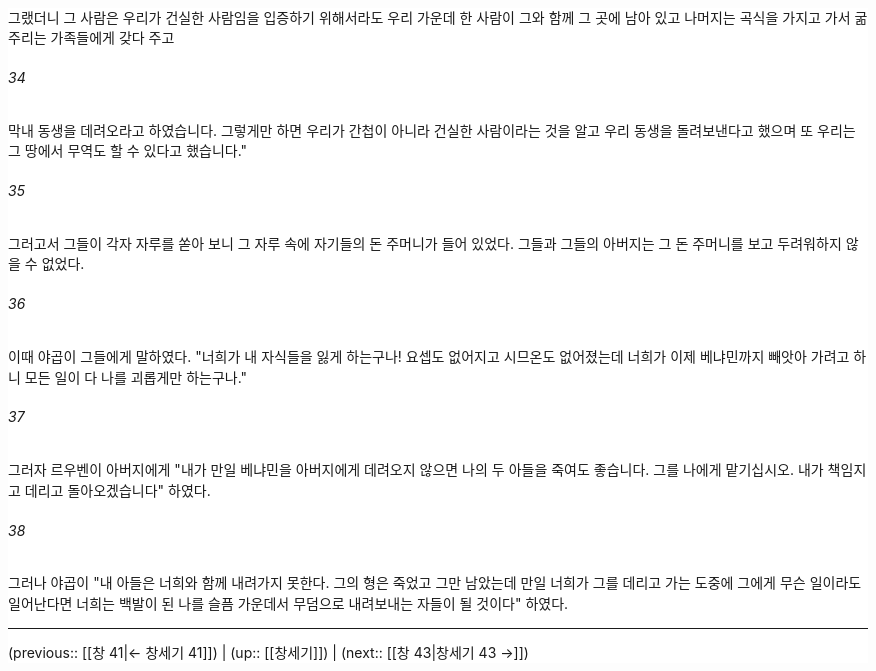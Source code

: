 그랬더니 그 사람은 우리가 건실한 사람임을 입증하기 위해서라도 우리 가운데 한 사람이 그와 함께 그 곳에 남아 있고 나머지는 곡식을 가지고 가서 굶주리는 가족들에게 갖다 주고 



###### 34 

막내 동생을 데려오라고 하였습니다. 그렇게만 하면 우리가 간첩이 아니라 건실한 사람이라는 것을 알고 우리 동생을 돌려보낸다고 했으며 또 우리는 그 땅에서 무역도 할 수 있다고 했습니다." 



###### 35 

그러고서 그들이 각자 자루를 쏟아 보니 그 자루 속에 자기들의 돈 주머니가 들어 있었다. 그들과 그들의 아버지는 그 돈 주머니를 보고 두려워하지 않을 수 없었다. 



###### 36 

이때 야곱이 그들에게 말하였다. "너희가 내 자식들을 잃게 하는구나! 요셉도 없어지고 시므온도 없어졌는데 너희가 이제 베냐민까지 빼앗아 가려고 하니 모든 일이 다 나를 괴롭게만 하는구나." 



###### 37 

그러자 르우벤이 아버지에게 "내가 만일 베냐민을 아버지에게 데려오지 않으면 나의 두 아들을 죽여도 좋습니다. 그를 나에게 맡기십시오. 내가 책임지고 데리고 돌아오겠습니다" 하였다. 



###### 38 

그러나 야곱이 "내 아들은 너희와 함께 내려가지 못한다. 그의 형은 죽었고 그만 남았는데 만일 너희가 그를 데리고 가는 도중에 그에게 무슨 일이라도 일어난다면 너희는 백발이 된 나를 슬픔 가운데서 무덤으로 내려보내는 자들이 될 것이다" 하였다.

***

(previous:: [[창 41|← 창세기 41]]) | (up:: [[창세기]]) | (next:: [[창 43|창세기 43 →]])
